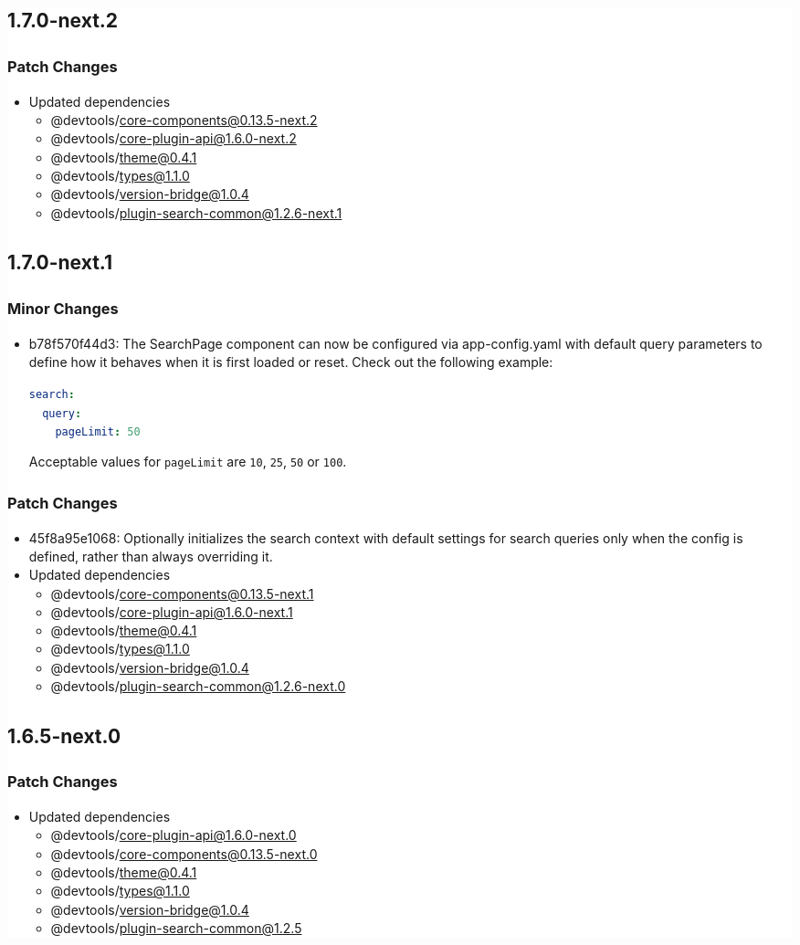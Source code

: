 ## 1.7.0-next.2

### Patch Changes

- Updated dependencies
  - @devtools/core-components@0.13.5-next.2
  - @devtools/core-plugin-api@1.6.0-next.2
  - @devtools/theme@0.4.1
  - @devtools/types@1.1.0
  - @devtools/version-bridge@1.0.4
  - @devtools/plugin-search-common@1.2.6-next.1

## 1.7.0-next.1

### Minor Changes

- b78f570f44d3: The SearchPage component can now be configured via app-config.yaml with default query parameters to define how it behaves when it is first loaded or reset. Check out the following example:

  ```yaml
  search:
    query:
      pageLimit: 50
  ```

  Acceptable values for `pageLimit` are `10`, `25`, `50` or `100`.

### Patch Changes

- 45f8a95e1068: Optionally initializes the search context with default settings for search queries only when the config is defined, rather than always overriding it.
- Updated dependencies
  - @devtools/core-components@0.13.5-next.1
  - @devtools/core-plugin-api@1.6.0-next.1
  - @devtools/theme@0.4.1
  - @devtools/types@1.1.0
  - @devtools/version-bridge@1.0.4
  - @devtools/plugin-search-common@1.2.6-next.0

## 1.6.5-next.0

### Patch Changes

- Updated dependencies
  - @devtools/core-plugin-api@1.6.0-next.0
  - @devtools/core-components@0.13.5-next.0
  - @devtools/theme@0.4.1
  - @devtools/types@1.1.0
  - @devtools/version-bridge@1.0.4
  - @devtools/plugin-search-common@1.2.5
